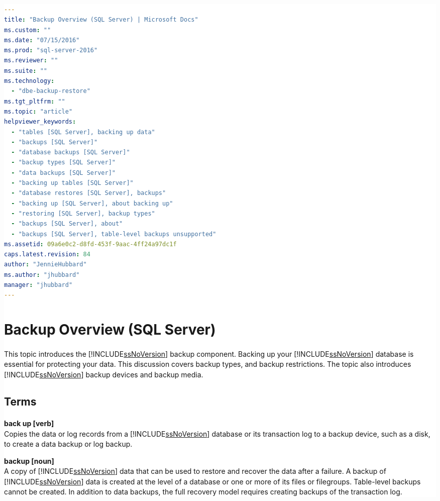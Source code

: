 ```yaml
---
title: "Backup Overview (SQL Server) | Microsoft Docs"
ms.custom: ""
ms.date: "07/15/2016"
ms.prod: "sql-server-2016"
ms.reviewer: ""
ms.suite: ""
ms.technology: 
  - "dbe-backup-restore"
ms.tgt_pltfrm: ""
ms.topic: "article"
helpviewer_keywords: 
  - "tables [SQL Server], backing up data"
  - "backups [SQL Server]"
  - "database backups [SQL Server]"
  - "backup types [SQL Server]"
  - "data backups [SQL Server]"
  - "backing up tables [SQL Server]"
  - "database restores [SQL Server], backups"
  - "backing up [SQL Server], about backing up"
  - "restoring [SQL Server], backup types"
  - "backups [SQL Server], about"
  - "backups [SQL Server], table-level backups unsupported"
ms.assetid: 09a6e0c2-d8fd-453f-9aac-4ff24a97dc1f
caps.latest.revision: 84
author: "JennieHubbard"
ms.author: "jhubbard"
manager: "jhubbard"
---
```

# Backup Overview (SQL Server)
  This topic introduces the [!INCLUDE[ssNoVersion](../../includes/ssnoversion-md.md)] backup component. Backing up your [!INCLUDE[ssNoVersion](../../includes/ssnoversion-md.md)] database is essential for protecting your data. This discussion covers backup types, and backup restrictions. The topic also introduces [!INCLUDE[ssNoVersion](../../includes/ssnoversion-md.md)] backup devices and backup media.  
  
  
## Terms
 
 **back up [verb]**  
 Copies the data or log records from a [!INCLUDE[ssNoVersion](../../includes/ssnoversion-md.md)] database or its transaction log to a backup device, such as a disk, to create a data backup or log backup.  
  
**backup [noun]**  
 A copy of [!INCLUDE[ssNoVersion](../../includes/ssnoversion-md.md)] data that can be used to restore and recover the data after a failure. A backup of [!INCLUDE[ssNoVersion](../../includes/ssnoversion-md.md)] data is created at the level of a database or one or more of its files or filegroups. Table-level backups cannot be created. In addition to data backups, the full recovery model requires creating backups of the transaction log.  
  